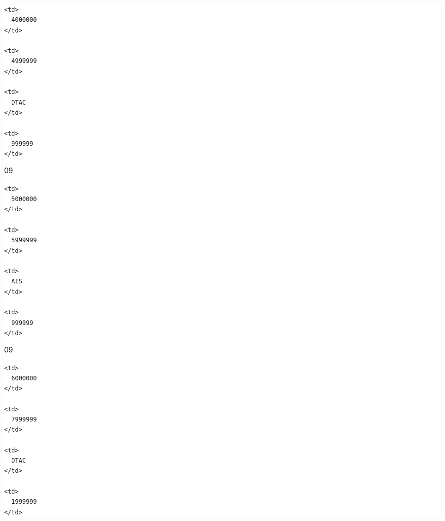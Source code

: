     <td>
      4000000
    </td>

    <td>
      4999999
    </td>

    <td>
      DTAC
    </td>

    <td>
      999999
    </td>
  </tr>

  <tr>
    <td>
      09
    </td>

    <td>
      5000000
    </td>

    <td>
      5999999
    </td>

    <td>
      AIS
    </td>

    <td>
      999999
    </td>
  </tr>

  <tr>
    <td>
      09
    </td>

    <td>
      6000000
    </td>

    <td>
      7999999
    </td>

    <td>
      DTAC
    </td>

    <td>
      1999999
    </td>
  </tr>
